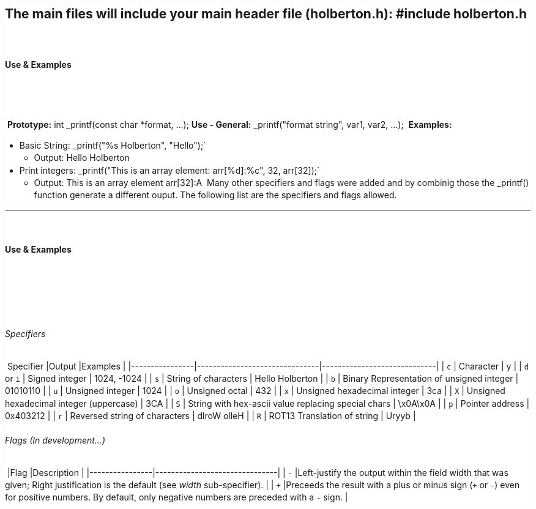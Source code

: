 The main files will include your main header file (holberton.h): **#include holberton.h**
​
------------
​
#### Use & Examples
​
​
------------
​
**Prototype:** int _printf(const char *format, ...);
**Use - General:** _printf("format string", var1, var2, ...);
​
**Examples:**
 - Basic String: _printf("%s Holberton", "Hello");`
	 - Output: Hello Holberton
​
- Print integers: _printf("This is an array element: arr[%d]:%c", 32, arr[32]);`
	- Output: This is an array element arr[32]:A
​
Many other specifiers and flags were added and by combinig those the _printf() function generate a different ouput. The following list are the specifiers and flags allowed.
​
------------
​
#### Use & Examples
​
​
------------
​
###### Specifiers
​
Specifier                |Output                        |Examples |
|----------------|-------------------------------|-----------------------------|
| `c` | Character | y |
| `d` or `i` | Signed integer | 1024, -1024 |
| `s` | String of characters | Hello Holberton |
| `b` | Binary Representation of unsigned integer | 01010110 |
| `u` | Unsigned integer | 1024 |
| `o` | Unsigned octal | 432 |
| `x` | Unsigned hexadecimal integer | 3ca |
| `X` | Unsigned hexadecimal integer (uppercase) | 3CA |
| `S` | String with hex-ascii value replacing special chars | \x0A\x0A |
| `p` | Pointer address | 0x403212 |
| `r` | Reversed string of characters | dlroW olleH |
| `R` | ROT13 Translation of string | Uryyb |
​
###### Flags (In development...)
​
|Flag                |Description                        |
|----------------|-------------------------------|
| `-` |Left-justify the output within the field width that was given; Right justification is the default (see _width_ sub-specifier). |
| `+` |Preceeds the result with a plus or minus sign (`+` or `-`) even for positive numbers. By default, only negative numbers are preceded with a `-` sign. |